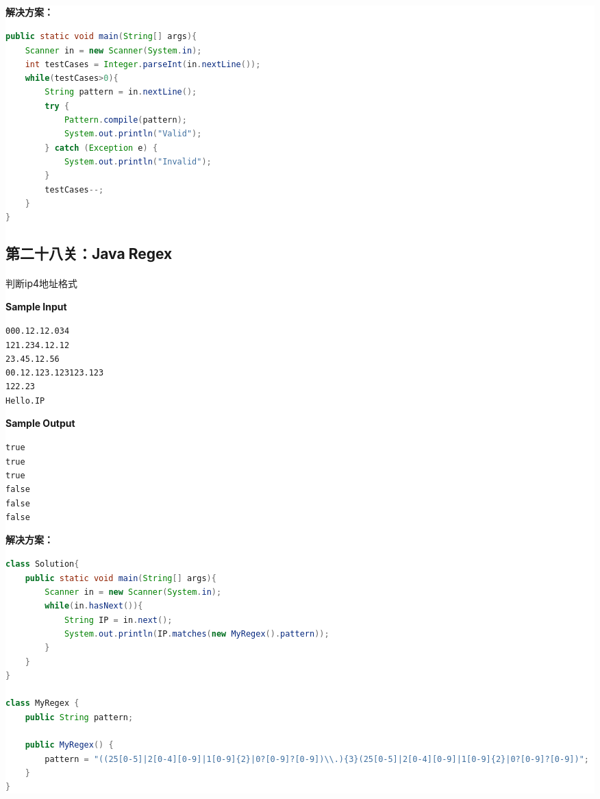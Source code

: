 **解决方案：**

```java
public static void main(String[] args){
    Scanner in = new Scanner(System.in);
    int testCases = Integer.parseInt(in.nextLine());
    while(testCases>0){
        String pattern = in.nextLine();
        try {
            Pattern.compile(pattern);
            System.out.println("Valid");
        } catch (Exception e) {
            System.out.println("Invalid");
        }
        testCases--;
    }
}
```

## 第二十八关：Java Regex

判断ip4地址格式

**Sample Input**

```shell
000.12.12.034
121.234.12.12
23.45.12.56
00.12.123.123123.123
122.23
Hello.IP
```

**Sample Output**

```shell
true
true
true
false
false
false
```

**解决方案：**

```java
class Solution{
    public static void main(String[] args){
        Scanner in = new Scanner(System.in);
        while(in.hasNext()){
            String IP = in.next();
            System.out.println(IP.matches(new MyRegex().pattern));
        }
    }
}

class MyRegex {
    public String pattern;
    
    public MyRegex() {
        pattern = "((25[0-5]|2[0-4][0-9]|1[0-9]{2}|0?[0-9]?[0-9])\\.){3}(25[0-5]|2[0-4][0-9]|1[0-9]{2}|0?[0-9]?[0-9])";
    }
}
```
